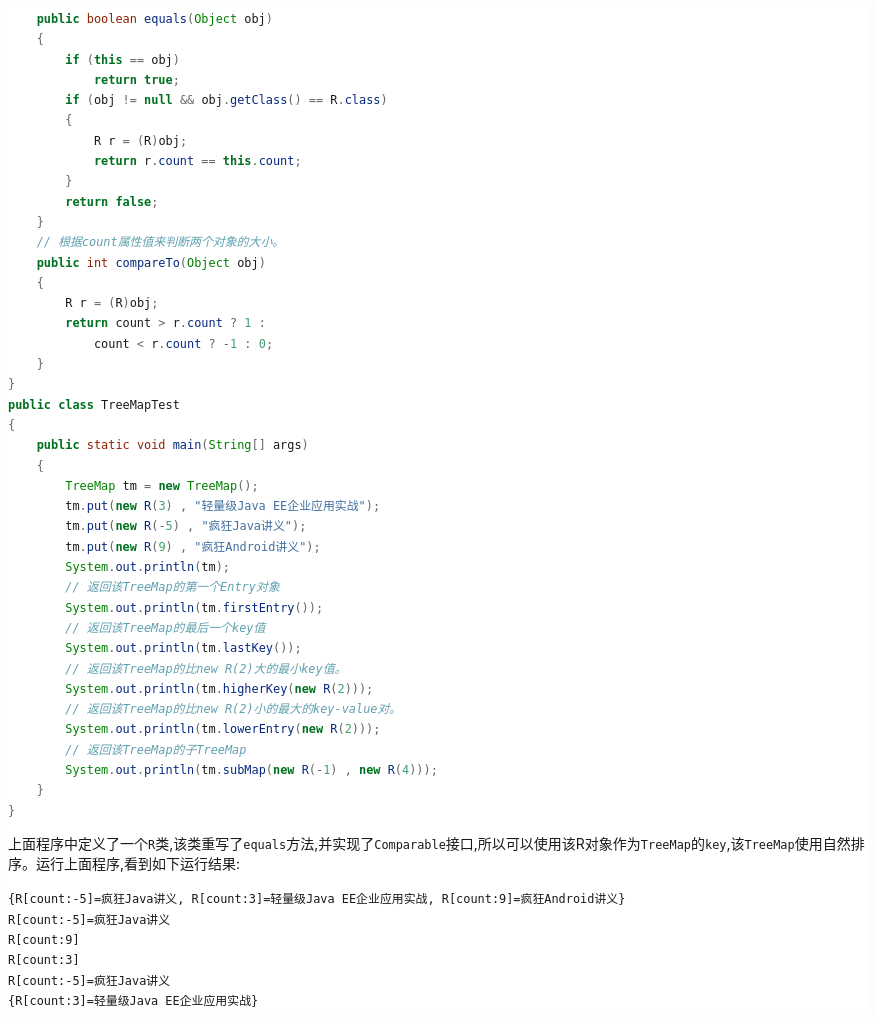 ```java
    public boolean equals(Object obj)
    {
        if (this == obj)
            return true;
        if (obj != null && obj.getClass() == R.class)
        {
            R r = (R)obj;
            return r.count == this.count;
        }
        return false;
    }
    // 根据count属性值来判断两个对象的大小。
    public int compareTo(Object obj)
    {
        R r = (R)obj;
        return count > r.count ? 1 :
            count < r.count ? -1 : 0;
    }
}
public class TreeMapTest
{
    public static void main(String[] args)
    {
        TreeMap tm = new TreeMap();
        tm.put(new R(3) , "轻量级Java EE企业应用实战");
        tm.put(new R(-5) , "疯狂Java讲义");
        tm.put(new R(9) , "疯狂Android讲义");
        System.out.println(tm);
        // 返回该TreeMap的第一个Entry对象
        System.out.println(tm.firstEntry());
        // 返回该TreeMap的最后一个key值
        System.out.println(tm.lastKey());
        // 返回该TreeMap的比new R(2)大的最小key值。
        System.out.println(tm.higherKey(new R(2)));
        // 返回该TreeMap的比new R(2)小的最大的key-value对。
        System.out.println(tm.lowerEntry(new R(2)));
        // 返回该TreeMap的子TreeMap
        System.out.println(tm.subMap(new R(-1) , new R(4)));
    }
}
```
上面程序中定义了一个`R`类,该类重写了`equals`方法,并实现了`Comparable`接口,所以可以使用该R对象作为`TreeMap`的`key`,该`TreeMap`使用自然排序。运行上面程序,看到如下运行结果:
```
{R[count:-5]=疯狂Java讲义, R[count:3]=轻量级Java EE企业应用实战, R[count:9]=疯狂Android讲义}
R[count:-5]=疯狂Java讲义
R[count:9]
R[count:3]
R[count:-5]=疯狂Java讲义
{R[count:3]=轻量级Java EE企业应用实战}
```
